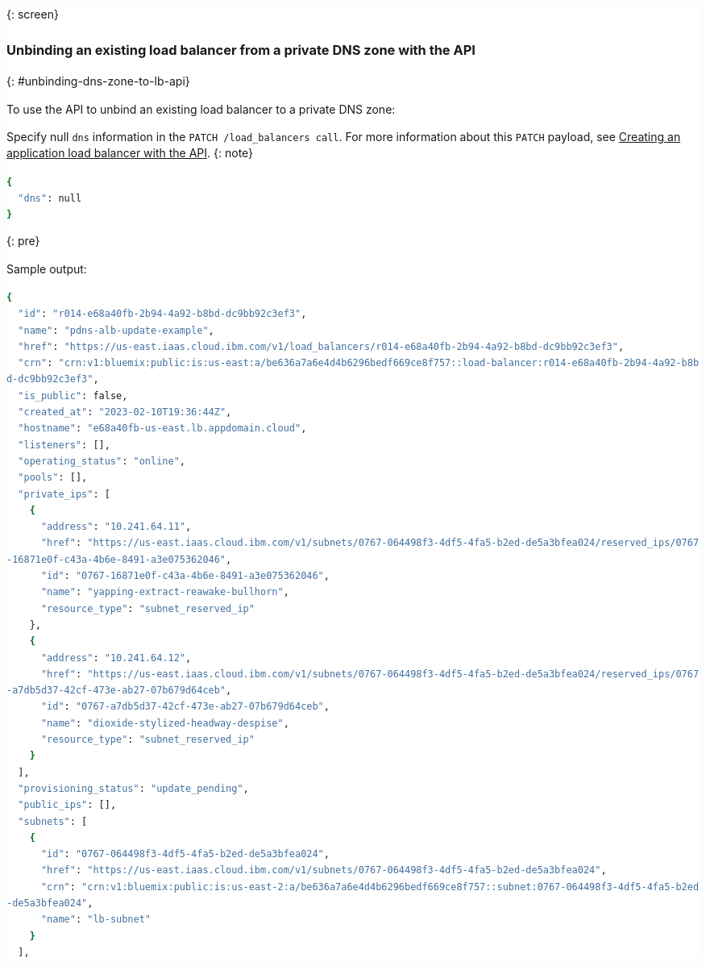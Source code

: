 {: screen}

### Unbinding an existing load balancer from a private DNS zone with the API
{: #unbinding-dns-zone-to-lb-api}

To use the API to unbind an existing load balancer to a private DNS zone:

Specify null `dns` information in the `PATCH /load_balancers call`. For more information about this `PATCH` payload, see [Creating an application load balancer with the API](/docs/vpc?topic=vpc-load-balancers&interface=api#lb-api-creating-network-load-balancer).
{: note}

```sh
{
  "dns": null
}
```
{: pre}

Sample output:

```sh
{
  "id": "r014-e68a40fb-2b94-4a92-b8bd-dc9bb92c3ef3",
  "name": "pdns-alb-update-example",
  "href": "https://us-east.iaas.cloud.ibm.com/v1/load_balancers/r014-e68a40fb-2b94-4a92-b8bd-dc9bb92c3ef3",
  "crn": "crn:v1:bluemix:public:is:us-east:a/be636a7a6e4d4b6296bedf669ce8f757::load-balancer:r014-e68a40fb-2b94-4a92-b8bd-dc9bb92c3ef3",
  "is_public": false,
  "created_at": "2023-02-10T19:36:44Z",
  "hostname": "e68a40fb-us-east.lb.appdomain.cloud",
  "listeners": [],
  "operating_status": "online",
  "pools": [],
  "private_ips": [
    {
      "address": "10.241.64.11",
      "href": "https://us-east.iaas.cloud.ibm.com/v1/subnets/0767-064498f3-4df5-4fa5-b2ed-de5a3bfea024/reserved_ips/0767-16871e0f-c43a-4b6e-8491-a3e075362046",
      "id": "0767-16871e0f-c43a-4b6e-8491-a3e075362046",
      "name": "yapping-extract-reawake-bullhorn",
      "resource_type": "subnet_reserved_ip"
    },
    {
      "address": "10.241.64.12",
      "href": "https://us-east.iaas.cloud.ibm.com/v1/subnets/0767-064498f3-4df5-4fa5-b2ed-de5a3bfea024/reserved_ips/0767-a7db5d37-42cf-473e-ab27-07b679d64ceb",
      "id": "0767-a7db5d37-42cf-473e-ab27-07b679d64ceb",
      "name": "dioxide-stylized-headway-despise",
      "resource_type": "subnet_reserved_ip"
    }
  ],
  "provisioning_status": "update_pending",
  "public_ips": [],
  "subnets": [
    {
      "id": "0767-064498f3-4df5-4fa5-b2ed-de5a3bfea024",
      "href": "https://us-east.iaas.cloud.ibm.com/v1/subnets/0767-064498f3-4df5-4fa5-b2ed-de5a3bfea024",
      "crn": "crn:v1:bluemix:public:is:us-east-2:a/be636a7a6e4d4b6296bedf669ce8f757::subnet:0767-064498f3-4df5-4fa5-b2ed-de5a3bfea024",
      "name": "lb-subnet"
    }
  ],
```